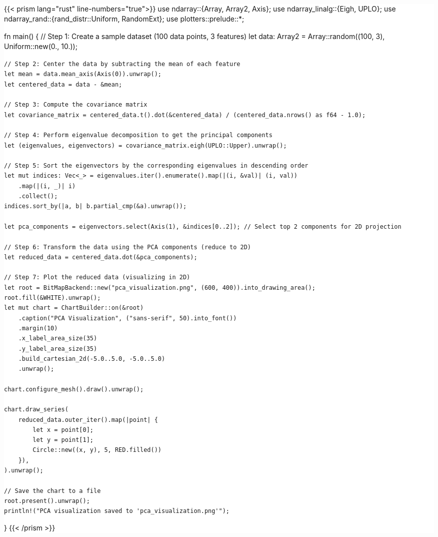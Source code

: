 {{< prism lang="rust" line-numbers="true">}}
use ndarray::{Array, Array2, Axis};
use ndarray_linalg::{Eigh, UPLO};
use ndarray_rand::{rand_distr::Uniform, RandomExt};
use plotters::prelude::*;

fn main() {
    // Step 1: Create a sample dataset (100 data points, 3 features)
    let data: Array2<f64> = Array::random((100, 3), Uniform::new(0., 10.));

    // Step 2: Center the data by subtracting the mean of each feature
    let mean = data.mean_axis(Axis(0)).unwrap();
    let centered_data = data - &mean;

    // Step 3: Compute the covariance matrix
    let covariance_matrix = centered_data.t().dot(&centered_data) / (centered_data.nrows() as f64 - 1.0);

    // Step 4: Perform eigenvalue decomposition to get the principal components
    let (eigenvalues, eigenvectors) = covariance_matrix.eigh(UPLO::Upper).unwrap();

    // Step 5: Sort the eigenvectors by the corresponding eigenvalues in descending order
    let mut indices: Vec<_> = eigenvalues.iter().enumerate().map(|(i, &val)| (i, val))
        .map(|(i, _)| i)
        .collect();
    indices.sort_by(|a, b| b.partial_cmp(&a).unwrap());
    
    let pca_components = eigenvectors.select(Axis(1), &indices[0..2]); // Select top 2 components for 2D projection

    // Step 6: Transform the data using the PCA components (reduce to 2D)
    let reduced_data = centered_data.dot(&pca_components);

    // Step 7: Plot the reduced data (visualizing in 2D)
    let root = BitMapBackend::new("pca_visualization.png", (600, 400)).into_drawing_area();
    root.fill(&WHITE).unwrap();
    let mut chart = ChartBuilder::on(&root)
        .caption("PCA Visualization", ("sans-serif", 50).into_font())
        .margin(10)
        .x_label_area_size(35)
        .y_label_area_size(35)
        .build_cartesian_2d(-5.0..5.0, -5.0..5.0)
        .unwrap();

    chart.configure_mesh().draw().unwrap();

    chart.draw_series(
        reduced_data.outer_iter().map(|point| {
            let x = point[0];
            let y = point[1];
            Circle::new((x, y), 5, RED.filled())
        }),
    ).unwrap();

    // Save the chart to a file
    root.present().unwrap();
    println!("PCA visualization saved to 'pca_visualization.png'");
}
{{< /prism >}}
<p style="text-align: justify;">
